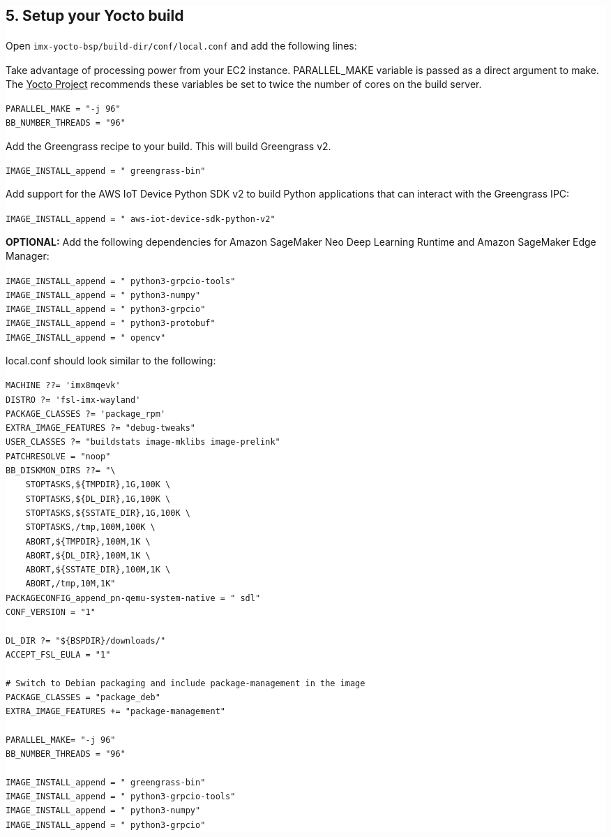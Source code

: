 ## 5. Setup your Yocto build
Open ``imx-yocto-bsp/build-dir/conf/local.conf`` and add the following lines:

Take advantage of processing power from your EC2 instance. PARALLEL_MAKE variable is passed as a direct argument to make. The [Yocto Project](https://www.yoctoproject.org/docs/1.4/ref-manual/ref-manual.html) recommends these variables be set to twice the number of cores on the build server. 
```
PARALLEL_MAKE = "-j 96"
BB_NUMBER_THREADS = "96"
```

Add the Greengrass recipe to your build. This will build Greengrass v2.

```
IMAGE_INSTALL_append = " greengrass-bin"
```

Add support for the AWS IoT Device Python SDK v2 to build Python applications that can interact with the Greengrass IPC:
```
IMAGE_INSTALL_append = " aws-iot-device-sdk-python-v2"
```

**OPTIONAL:** Add the following dependencies for Amazon SageMaker Neo Deep Learning Runtime and Amazon SageMaker Edge Manager:
```
IMAGE_INSTALL_append = " python3-grpcio-tools"
IMAGE_INSTALL_append = " python3-numpy"
IMAGE_INSTALL_append = " python3-grpcio"
IMAGE_INSTALL_append = " python3-protobuf"
IMAGE_INSTALL_append = " opencv"
```

local.conf should look similar to the following:
```
MACHINE ??= 'imx8mqevk'
DISTRO ?= 'fsl-imx-wayland'
PACKAGE_CLASSES ?= 'package_rpm'
EXTRA_IMAGE_FEATURES ?= "debug-tweaks"
USER_CLASSES ?= "buildstats image-mklibs image-prelink"
PATCHRESOLVE = "noop"
BB_DISKMON_DIRS ??= "\
    STOPTASKS,${TMPDIR},1G,100K \
    STOPTASKS,${DL_DIR},1G,100K \
    STOPTASKS,${SSTATE_DIR},1G,100K \
    STOPTASKS,/tmp,100M,100K \
    ABORT,${TMPDIR},100M,1K \
    ABORT,${DL_DIR},100M,1K \
    ABORT,${SSTATE_DIR},100M,1K \
    ABORT,/tmp,10M,1K"
PACKAGECONFIG_append_pn-qemu-system-native = " sdl"
CONF_VERSION = "1"

DL_DIR ?= "${BSPDIR}/downloads/"
ACCEPT_FSL_EULA = "1"

# Switch to Debian packaging and include package-management in the image
PACKAGE_CLASSES = "package_deb"
EXTRA_IMAGE_FEATURES += "package-management"

PARALLEL_MAKE= "-j 96"
BB_NUMBER_THREADS = "96"

IMAGE_INSTALL_append = " greengrass-bin"
IMAGE_INSTALL_append = " python3-grpcio-tools"
IMAGE_INSTALL_append = " python3-numpy"
IMAGE_INSTALL_append = " python3-grpcio"
```